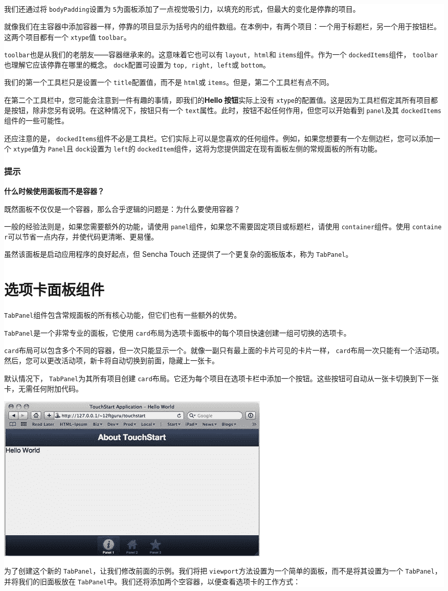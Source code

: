 我们还通过将 `bodyPadding`设置为 `5`为面板添加了一点视觉吸引力，以填充的形式，但最大的变化是停靠的项目。

就像我们在主容器中添加容器一样，停靠的项目显示为括号内的组件数组。在本例中，有两个项目：一个用于标题栏，另一个用于按钮栏。这两个项目都有一个 `xtype`值 `toolbar`。

`toolbar`也是从我们的老朋友——容器继承来的。这意味着它也可以有 `layout, html`和 `items`组件。作为一个 `dockedItems`组件， `toolbar`也理解它应该停靠在哪里的概念。 `dock`配置可设置为 `top, right, left`或 `bottom`。

我们的第一个工具栏只是设置一个 `title`配置值，而不是 `html`或 `items`。但是，第二个工具栏有点不同。

在第二个工具栏中，您可能会注意到一件有趣的事情，即我们的**Hello 按钮**实际上没有 `xtype`的配置值。这是因为工具栏假定其所有项目都是按钮，除非您另有说明。在这种情况下，按钮只有一个 `text`属性。此时，按钮不起任何作用，但您可以开始看到 `panel`及其 `dockedItems`组件的一些可能性。

还应注意的是， `dockedItems`组件不必是工具栏。它们实际上可以是您喜欢的任何组件。例如，如果您想要有一个左侧边栏，您可以添加一个 `xtype`值为 `Panel`且 `dock`设置为 `left`的 `dockedItem`组件，这将为您提供固定在现有面板左侧的常规面板的所有功能。

### 提示

**什么时候使用面板而不是容器？**

既然面板不仅仅是一个容器，那么合乎逻辑的问题是：为什么要使用容器？

一般的经验法则是，如果您需要额外的功能，请使用 `panel`组件，如果您不需要固定项目或标题栏，请使用 `container`组件。使用 `container`可以节省一点内存，并使代码更清晰、更易懂。

虽然该面板是启动应用程序的良好起点，但 Sencha Touch 还提供了一个更复杂的面板版本，称为 `TabPanel`。

# 选项卡面板组件

`TabPanel`组件包含常规面板的所有核心功能，但它们也有一些额外的优势。

`TabPanel`是一个非常专业的面板，它使用 `card`布局为选项卡面板中的每个项目快速创建一组可切换的选项卡。

`card`布局可以包含多个不同的容器，但一次只能显示一个。就像一副只有最上面的卡片可见的卡片一样， `card`布局一次只能有一个活动项。然后，您可以更改活动项，新卡将自动切换到前面，隐藏上一张卡。

默认情况下， `TabPanel`为其所有项目创建 `card`布局。它还为每个项目在选项卡栏中添加一个按钮。这些按钮可自动从一张卡切换到下一张卡，无需任何附加代码。

![The TabPanel component](img/5108OS_02_05.jpg)

为了创建这个新的 `TabPanel`，让我们修改前面的示例。我们将把 `viewport`方法设置为一个简单的面板，而不是将其设置为一个 `TabPanel`，并将我们的旧面板放在 `TabPanel`中。我们还将添加两个空容器，以便查看选项卡的工作方式：
